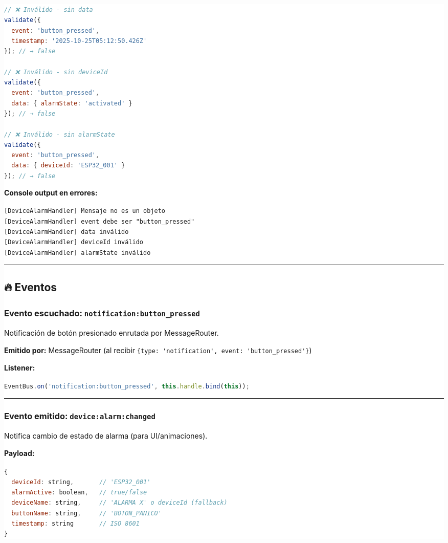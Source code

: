 ```javascript
// ❌ Inválido - sin data
validate({
  event: 'button_pressed',
  timestamp: '2025-10-25T05:12:50.426Z'
}); // → false

// ❌ Inválido - sin deviceId
validate({
  event: 'button_pressed',
  data: { alarmState: 'activated' }
}); // → false

// ❌ Inválido - sin alarmState
validate({
  event: 'button_pressed',
  data: { deviceId: 'ESP32_001' }
}); // → false
```

**Console output en errores:**
```
[DeviceAlarmHandler] Mensaje no es un objeto
[DeviceAlarmHandler] event debe ser "button_pressed"
[DeviceAlarmHandler] data inválido
[DeviceAlarmHandler] deviceId inválido
[DeviceAlarmHandler] alarmState inválido
```

---

## 🔥 Eventos

### Evento escuchado: `notification:button_pressed`
Notificación de botón presionado enrutada por MessageRouter.

**Emitido por:** MessageRouter (al recibir `{type: 'notification', event: 'button_pressed'}`)

**Listener:**
```javascript
EventBus.on('notification:button_pressed', this.handle.bind(this));
```

---

### Evento emitido: `device:alarm:changed`
Notifica cambio de estado de alarma (para UI/animaciones).

**Payload:**
```javascript
{
  deviceId: string,       // 'ESP32_001'
  alarmActive: boolean,   // true/false
  deviceName: string,     // 'ALARMA X' o deviceId (fallback)
  buttonName: string,     // 'BOTON_PANICO'
  timestamp: string       // ISO 8601
}
```
